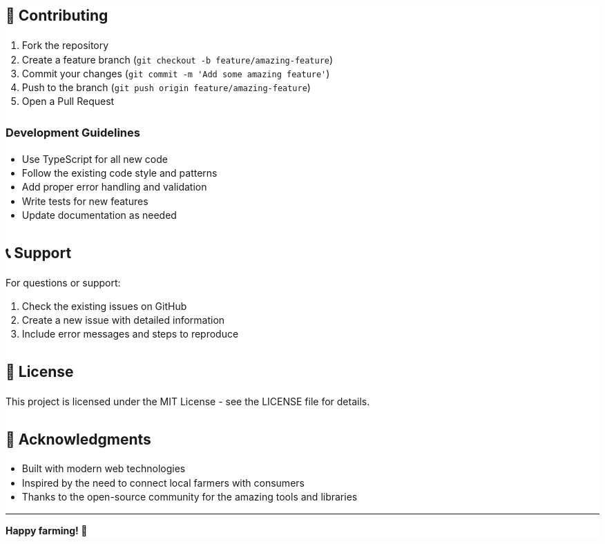 ## 🤝 Contributing

1. Fork the repository
2. Create a feature branch (`git checkout -b feature/amazing-feature`)
3. Commit your changes (`git commit -m 'Add some amazing feature'`)
4. Push to the branch (`git push origin feature/amazing-feature`)
5. Open a Pull Request

### Development Guidelines

- Use TypeScript for all new code
- Follow the existing code style and patterns
- Add proper error handling and validation
- Write tests for new features
- Update documentation as needed

## 📞 Support

For questions or support:

1. Check the existing issues on GitHub
2. Create a new issue with detailed information
3. Include error messages and steps to reproduce

## 📄 License

This project is licensed under the MIT License - see the LICENSE file for details.

## 🙏 Acknowledgments

- Built with modern web technologies
- Inspired by the need to connect local farmers with consumers
- Thanks to the open-source community for the amazing tools and libraries

---

**Happy farming! 🌱** 